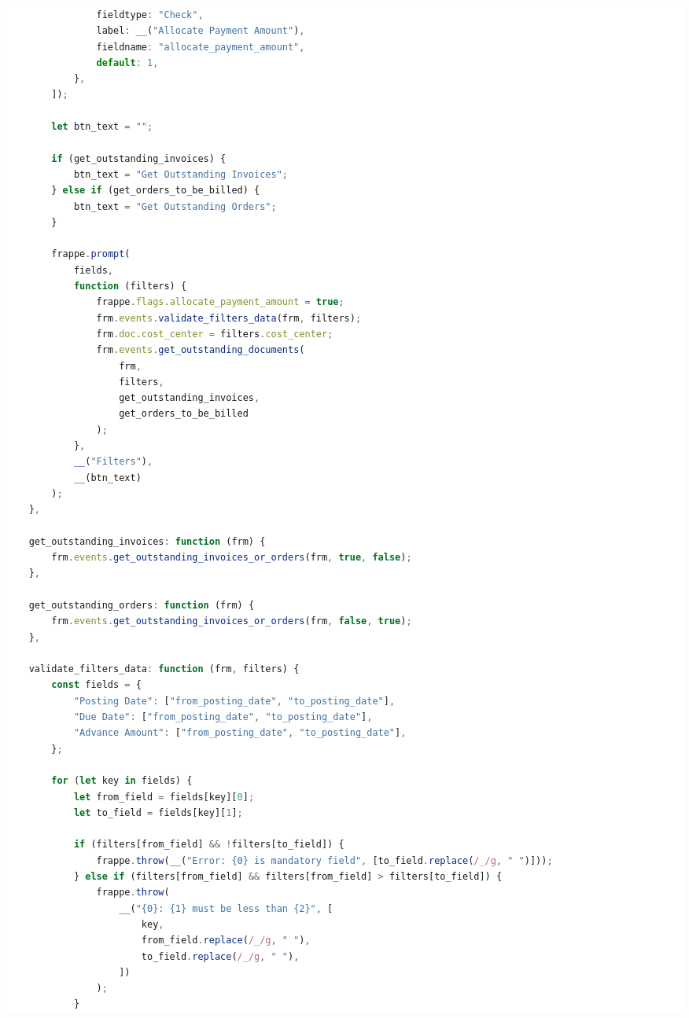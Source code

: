 ```javascript
				fieldtype: "Check",
				label: __("Allocate Payment Amount"),
				fieldname: "allocate_payment_amount",
				default: 1,
			},
		]);

		let btn_text = "";

		if (get_outstanding_invoices) {
			btn_text = "Get Outstanding Invoices";
		} else if (get_orders_to_be_billed) {
			btn_text = "Get Outstanding Orders";
		}

		frappe.prompt(
			fields,
			function (filters) {
				frappe.flags.allocate_payment_amount = true;
				frm.events.validate_filters_data(frm, filters);
				frm.doc.cost_center = filters.cost_center;
				frm.events.get_outstanding_documents(
					frm,
					filters,
					get_outstanding_invoices,
					get_orders_to_be_billed
				);
			},
			__("Filters"),
			__(btn_text)
		);
	},

	get_outstanding_invoices: function (frm) {
		frm.events.get_outstanding_invoices_or_orders(frm, true, false);
	},

	get_outstanding_orders: function (frm) {
		frm.events.get_outstanding_invoices_or_orders(frm, false, true);
	},

	validate_filters_data: function (frm, filters) {
		const fields = {
			"Posting Date": ["from_posting_date", "to_posting_date"],
			"Due Date": ["from_posting_date", "to_posting_date"],
			"Advance Amount": ["from_posting_date", "to_posting_date"],
		};

		for (let key in fields) {
			let from_field = fields[key][0];
			let to_field = fields[key][1];

			if (filters[from_field] && !filters[to_field]) {
				frappe.throw(__("Error: {0} is mandatory field", [to_field.replace(/_/g, " ")]));
			} else if (filters[from_field] && filters[from_field] > filters[to_field]) {
				frappe.throw(
					__("{0}: {1} must be less than {2}", [
						key,
						from_field.replace(/_/g, " "),
						to_field.replace(/_/g, " "),
					])
				);
			}
```